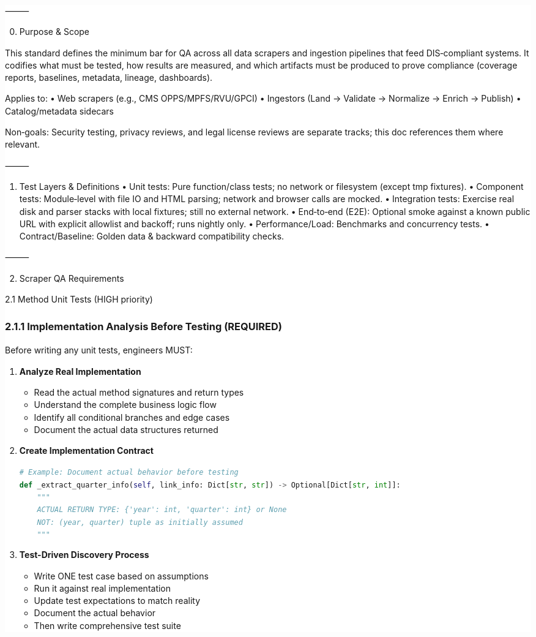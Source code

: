 ⸻

0. Purpose & Scope

This standard defines the minimum bar for QA across all data scrapers and ingestion pipelines that feed DIS‑compliant systems. It codifies what must be tested, how results are measured, and which artifacts must be produced to prove compliance (coverage reports, baselines, metadata, lineage, dashboards).

Applies to:
	•	Web scrapers (e.g., CMS OPPS/MPFS/RVU/GPCI)
	•	Ingestors (Land → Validate → Normalize → Enrich → Publish)
	•	Catalog/metadata sidecars

Non‑goals: Security testing, privacy reviews, and legal license reviews are separate tracks; this doc references them where relevant.

⸻

1. Test Layers & Definitions
	•	Unit tests: Pure function/class tests; no network or filesystem (except tmp fixtures).
	•	Component tests: Module‑level with file IO and HTML parsing; network and browser calls are mocked.
	•	Integration tests: Exercise real disk and parser stacks with local fixtures; still no external network.
	•	End‑to‑end (E2E): Optional smoke against a known public URL with explicit allowlist and backoff; runs nightly only.
	•	Performance/Load: Benchmarks and concurrency tests.
	•	Contract/Baseline: Golden data & backward compatibility checks.

⸻

2. Scraper QA Requirements

2.1 Method Unit Tests (HIGH priority)

### 2.1.1 Implementation Analysis Before Testing (REQUIRED)

Before writing any unit tests, engineers MUST:

1. **Analyze Real Implementation**
   - Read the actual method signatures and return types
   - Understand the complete business logic flow
   - Identify all conditional branches and edge cases
   - Document the actual data structures returned

2. **Create Implementation Contract**
   ```python
   # Example: Document actual behavior before testing
   def _extract_quarter_info(self, link_info: Dict[str, str]) -> Optional[Dict[str, int]]:
       """
       ACTUAL RETURN TYPE: {'year': int, 'quarter': int} or None
       NOT: (year, quarter) tuple as initially assumed
       """
   ```

3. **Test-Driven Discovery Process**
   - Write ONE test case based on assumptions
   - Run it against real implementation
   - Update test expectations to match reality
   - Document the actual behavior
   - Then write comprehensive test suite
